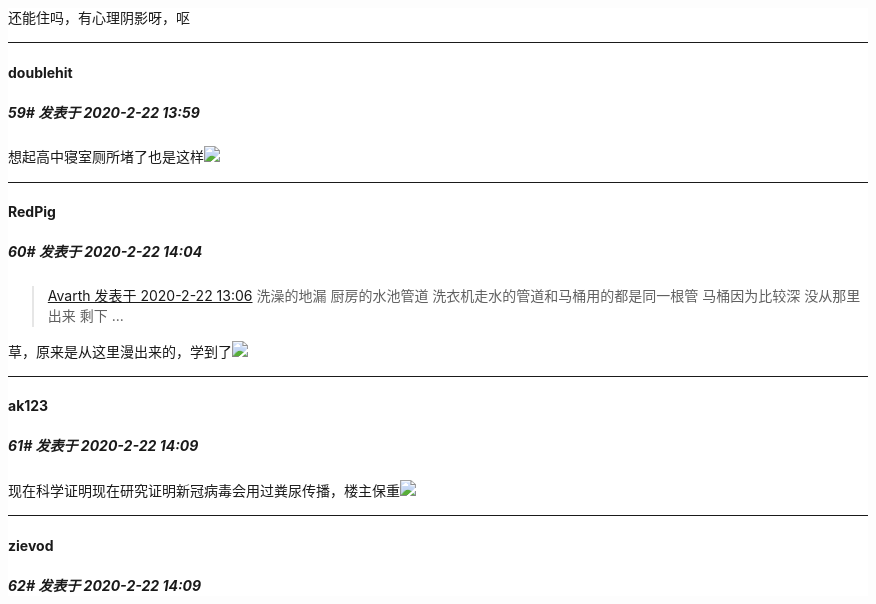 

还能住吗，有心理阴影呀，呕







*****

####  doublehit  
##### 59#       发表于 2020-2-22 13:59




想起高中寝室厕所堵了也是这样<img src="https://static.saraba1st.com/image/smiley/face2017/053.png" referrerpolicy="no-referrer">







*****

####  RedPig  
##### 60#       发表于 2020-2-22 14:04



<blockquote><a href="httphttps://bbs.saraba1st.com/2b/forum.php?mod=redirect&amp;goto=findpost&amp;pid=46489313&amp;ptid=1915126" target="_blank">Avarth 发表于 2020-2-22 13:06</a>
 洗澡的地漏 厨房的水池管道 洗衣机走水的管道和马桶用的都是同一根管 马桶因为比较深 没从那里出来 剩下 ...</blockquote>
草，原来是从这里漫出来的，学到了<img src="https://static.saraba1st.com/image/smiley/face2017/217.gif" referrerpolicy="no-referrer">







*****

####  ak123  
##### 61#       发表于 2020-2-22 14:09




现在科学证明现在研究证明新冠病毒会用过粪尿传播，楼主保重<img src="https://static.saraba1st.com/image/smiley/face2017/217.gif" referrerpolicy="no-referrer">







*****

####  zievod  
##### 62#       发表于 2020-2-22 14:09


